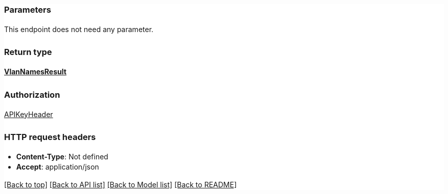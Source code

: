 ### Parameters
This endpoint does not need any parameter.

### Return type

[**VlanNamesResult**](VlanNamesResult.md)

### Authorization

[APIKeyHeader](../README.md#APIKeyHeader)

### HTTP request headers

 - **Content-Type**: Not defined
 - **Accept**: application/json

[[Back to top]](#) [[Back to API list]](../README.md#documentation-for-api-endpoints) [[Back to Model list]](../README.md#documentation-for-models) [[Back to README]](../README.md)

